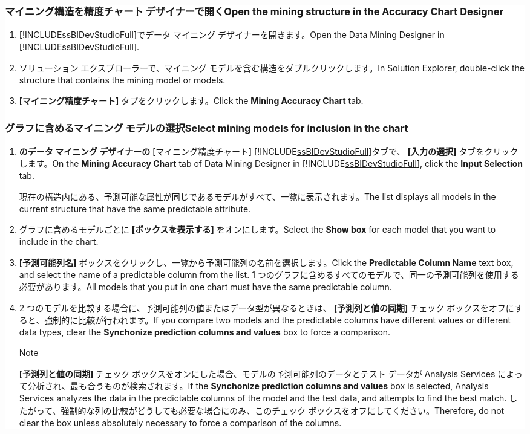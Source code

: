 ### <a name="open-the-mining-structure-in-the-accuracy-chart-designer"></a><span data-ttu-id="87ca0-112">マイニング構造を精度チャート デザイナーで開く</span><span class="sxs-lookup"><span data-stu-id="87ca0-112">Open the mining structure in the Accuracy Chart Designer</span></span>  
  
1.  <span data-ttu-id="87ca0-113">[!INCLUDE[ssBIDevStudioFull](../../includes/ssbidevstudiofull-md.md)]でデータ マイニング デザイナーを開きます。</span><span class="sxs-lookup"><span data-stu-id="87ca0-113">Open the Data Mining Designer in [!INCLUDE[ssBIDevStudioFull](../../includes/ssbidevstudiofull-md.md)].</span></span>  
  
2.  <span data-ttu-id="87ca0-114">ソリューション エクスプローラーで、マイニング モデルを含む構造をダブルクリックします。</span><span class="sxs-lookup"><span data-stu-id="87ca0-114">In Solution Explorer, double-click the structure that contains the mining model or models.</span></span>  
  
3.  <span data-ttu-id="87ca0-115">**[マイニング精度チャート]** タブをクリックします。</span><span class="sxs-lookup"><span data-stu-id="87ca0-115">Click the **Mining Accuracy Chart** tab.</span></span>  
  
### <a name="select-mining-models-for-inclusion-in-the-chart"></a><span data-ttu-id="87ca0-116">グラフに含めるマイニング モデルの選択</span><span class="sxs-lookup"><span data-stu-id="87ca0-116">Select mining models for inclusion in the chart</span></span>  
  
1.  <span data-ttu-id="87ca0-117">**のデータ マイニング デザイナーの** [マイニング精度チャート] [!INCLUDE[ssBIDevStudioFull](../../includes/ssbidevstudiofull-md.md)]タブで、 **[入力の選択]** タブをクリックします。</span><span class="sxs-lookup"><span data-stu-id="87ca0-117">On the **Mining Accuracy Chart** tab of Data Mining Designer in [!INCLUDE[ssBIDevStudioFull](../../includes/ssbidevstudiofull-md.md)], click the **Input Selection** tab.</span></span>  
  
     <span data-ttu-id="87ca0-118">現在の構造内にある、予測可能な属性が同じであるモデルがすべて、一覧に表示されます。</span><span class="sxs-lookup"><span data-stu-id="87ca0-118">The list displays all models in the current structure that have the same predictable attribute.</span></span>  
  
2.  <span data-ttu-id="87ca0-119">グラフに含めるモデルごとに **[ボックスを表示する]** をオンにします。</span><span class="sxs-lookup"><span data-stu-id="87ca0-119">Select the **Show box** for each model that you want to include in the chart.</span></span>  
  
3.  <span data-ttu-id="87ca0-120">**[予測可能列名]** ボックスをクリックし、一覧から予測可能列の名前を選択します。</span><span class="sxs-lookup"><span data-stu-id="87ca0-120">Click the **Predictable Column Name** text box, and select the name of a predictable column from the list.</span></span> <span data-ttu-id="87ca0-121">1 つのグラフに含めるすべてのモデルで、同一の予測可能列を使用する必要があります。</span><span class="sxs-lookup"><span data-stu-id="87ca0-121">All models that you put in one chart must have the same predictable column.</span></span>  
  
4.  <span data-ttu-id="87ca0-122">2 つのモデルを比較する場合に、予測可能列の値またはデータ型が異なるときは、 **[予測列と値の同期]** チェック ボックスをオフにすると、強制的に比較が行われます。</span><span class="sxs-lookup"><span data-stu-id="87ca0-122">If you compare two models and the predictable columns have different values or different data types, clear the **Synchonize prediction columns and values** box to force a comparison.</span></span>  
  
    > [!NOTE]  
    >  <span data-ttu-id="87ca0-123">**[予測列と値の同期]** チェック ボックスをオンにした場合、モデルの予測可能列のデータとテスト データが Analysis Services によって分析され、最も合うものが検索されます。</span><span class="sxs-lookup"><span data-stu-id="87ca0-123">If the **Synchonize prediction columns and values** box is selected, Analysis Services analyzes the data in the predictable columns of the model and the test data, and attempts to find the best match.</span></span> <span data-ttu-id="87ca0-124">したがって、強制的な列の比較がどうしても必要な場合にのみ、このチェック ボックスをオフにしてください。</span><span class="sxs-lookup"><span data-stu-id="87ca0-124">Therefore, do not clear the box unless absolutely necessary to force a comparison of the columns.</span></span>  
  